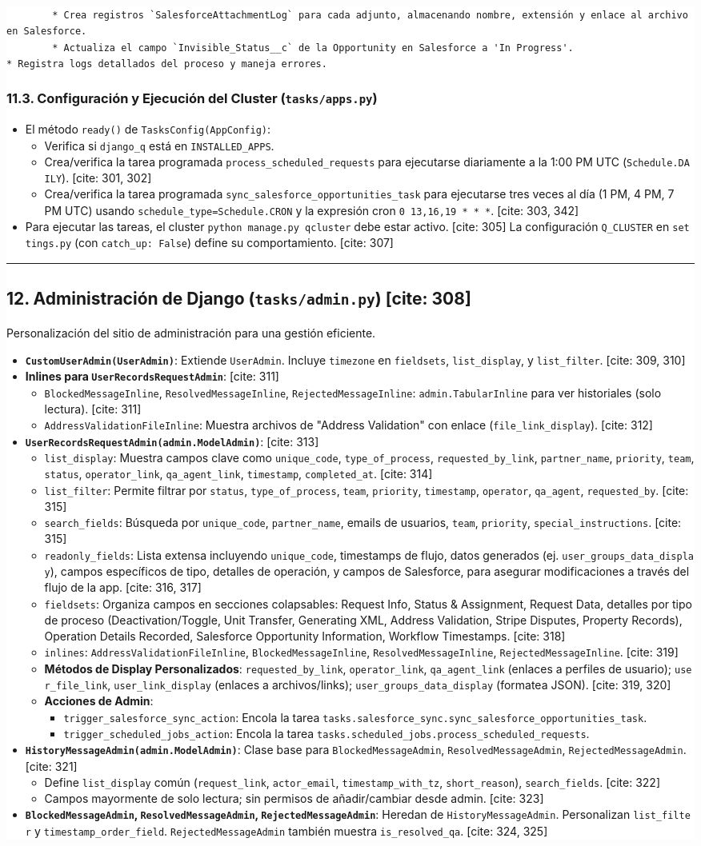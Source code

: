             * Crea registros `SalesforceAttachmentLog` para cada adjunto, almacenando nombre, extensión y enlace al archivo en Salesforce.
            * Actualiza el campo `Invisible_Status__c` de la Opportunity en Salesforce a 'In Progress'.
    * Registra logs detallados del proceso y maneja errores.

### 11.3. Configuración y Ejecución del Cluster (`tasks/apps.py`)
* El método `ready()` de `TasksConfig(AppConfig)`:
    * Verifica si `django_q` está en `INSTALLED_APPS`.
    * Crea/verifica la tarea programada `process_scheduled_requests` para ejecutarse diariamente a la 1:00 PM UTC (`Schedule.DAILY`). [cite: 301, 302]
    * Crea/verifica la tarea programada `sync_salesforce_opportunities_task` para ejecutarse tres veces al día (1 PM, 4 PM, 7 PM UTC) usando `schedule_type=Schedule.CRON` y la expresión cron `0 13,16,19 * * *`. [cite: 303, 342]
* Para ejecutar las tareas, el cluster `python manage.py qcluster` debe estar activo. [cite: 305] La configuración `Q_CLUSTER` en `settings.py` (con `catch_up: False`) define su comportamiento. [cite: 307]

---
## 12. Administración de Django (`tasks/admin.py`) [cite: 308]
Personalización del sitio de administración para una gestión eficiente.
* **`CustomUserAdmin(UserAdmin)`**: Extiende `UserAdmin`. Incluye `timezone` en `fieldsets`, `list_display`, y `list_filter`. [cite: 309, 310]
* **Inlines para `UserRecordsRequestAdmin`**: [cite: 311]
    * `BlockedMessageInline`, `ResolvedMessageInline`, `RejectedMessageInline`: `admin.TabularInline` para ver historiales (solo lectura). [cite: 311]
    * `AddressValidationFileInline`: Muestra archivos de "Address Validation" con enlace (`file_link_display`). [cite: 312]
* **`UserRecordsRequestAdmin(admin.ModelAdmin)`**: [cite: 313]
    * `list_display`: Muestra campos clave como `unique_code`, `type_of_process`, `requested_by_link`, `partner_name`, `priority`, `team`, `status`, `operator_link`, `qa_agent_link`, `timestamp`, `completed_at`. [cite: 314]
    * `list_filter`: Permite filtrar por `status`, `type_of_process`, `team`, `priority`, `timestamp`, `operator`, `qa_agent`, `requested_by`. [cite: 315]
    * `search_fields`: Búsqueda por `unique_code`, `partner_name`, emails de usuarios, `team`, `priority`, `special_instructions`. [cite: 315]
    * `readonly_fields`: Lista extensa incluyendo `unique_code`, timestamps de flujo, datos generados (ej. `user_groups_data_display`), campos específicos de tipo, detalles de operación, y campos de Salesforce, para asegurar modificaciones a través del flujo de la app. [cite: 316, 317]
    * `fieldsets`: Organiza campos en secciones colapsables: Request Info, Status & Assignment, Request Data, detalles por tipo de proceso (Deactivation/Toggle, Unit Transfer, Generating XML, Address Validation, Stripe Disputes, Property Records), Operation Details Recorded, Salesforce Opportunity Information, Workflow Timestamps. [cite: 318]
    * `inlines`: `AddressValidationFileInline`, `BlockedMessageInline`, `ResolvedMessageInline`, `RejectedMessageInline`. [cite: 319]
    * **Métodos de Display Personalizados**: `requested_by_link`, `operator_link`, `qa_agent_link` (enlaces a perfiles de usuario); `user_file_link`, `user_link_display` (enlaces a archivos/links); `user_groups_data_display` (formatea JSON). [cite: 319, 320]
    * **Acciones de Admin**:
        * `trigger_salesforce_sync_action`: Encola la tarea `tasks.salesforce_sync.sync_salesforce_opportunities_task`.
        * `trigger_scheduled_jobs_action`: Encola la tarea `tasks.scheduled_jobs.process_scheduled_requests`.
* **`HistoryMessageAdmin(admin.ModelAdmin)`**: Clase base para `BlockedMessageAdmin`, `ResolvedMessageAdmin`, `RejectedMessageAdmin`. [cite: 321]
    * Define `list_display` común (`request_link`, `actor_email`, `timestamp_with_tz`, `short_reason`), `search_fields`. [cite: 322]
    * Campos mayormente de solo lectura; sin permisos de añadir/cambiar desde admin. [cite: 323]
* **`BlockedMessageAdmin`, `ResolvedMessageAdmin`, `RejectedMessageAdmin`**: Heredan de `HistoryMessageAdmin`. Personalizan `list_filter` y `timestamp_order_field`. `RejectedMessageAdmin` también muestra `is_resolved_qa`. [cite: 324, 325]
